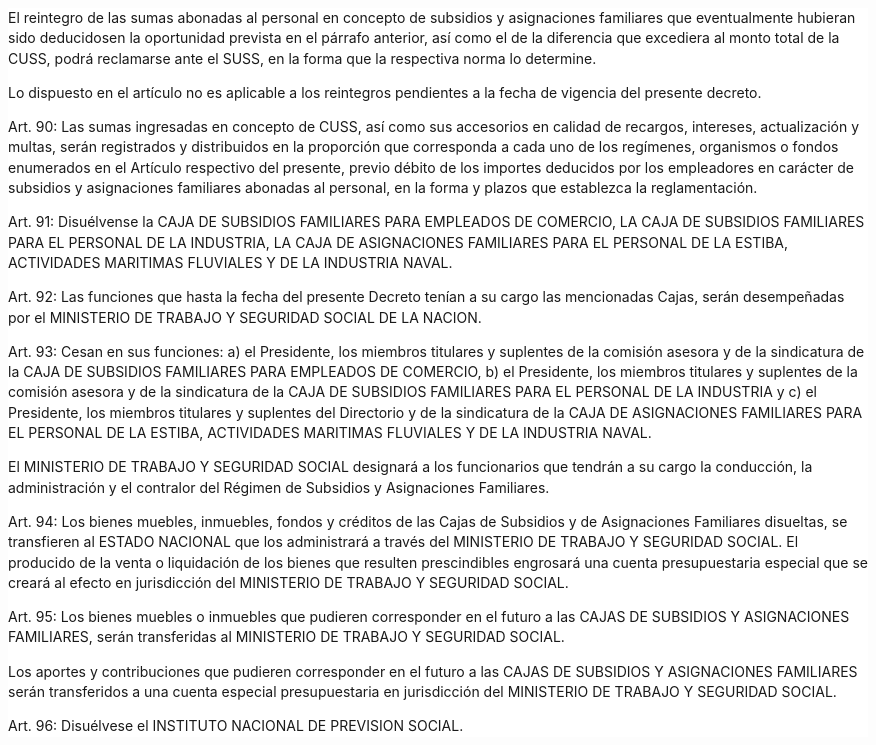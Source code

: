 El reintegro de  las sumas abonadas al personal en concepto de subsidios y asignaciones familiares que eventualmente hubieran sido deducidosen la oportunidad prevista en el párrafo anterior, así como el de la diferencia que excediera al monto total de la CUSS, podrá reclamarse ante el SUSS, en la forma que la respectiva norma lo determine.

Lo dispuesto en el artículo no es aplicable a los reintegros pendientes  a la fecha de vigencia del presente decreto.

<a id="90"></a>
Art.  90:  Las sumas ingresadas en concepto de CUSS, así como sus accesorios en  calidad  de recargos, intereses, actualización y multas,  serán registrados y distribuidos  en  la  proporción  que corresponda a cada  uno  de  los  regímenes,  organismos  o  fondos enumerados  en  el  Artículo respectivo del presente, previo débito de  los importes deducidos  por los  empleadores en  carácter  de subsidios  y  asignaciones  familiares abonadas al  personal, en la forma y plazos que establezca la reglamentación.

<a id="91"></a>
Art.  91:  Disuélvense  la  CAJA  DE SUBSIDIOS FAMILIARES PARA EMPLEADOS DE  COMERCIO, LA CAJA DE SUBSIDIOS  FAMILIARES  PARA  EL PERSONAL DE LA INDUSTRIA,  LA  CAJA DE ASIGNACIONES FAMILIARES PARA EL PERSONAL DE LA ESTIBA, ACTIVIDADES  MARITIMAS  FLUVIALES Y DE LA INDUSTRIA NAVAL.

<a id="92"></a>
Art. 92: Las funciones que hasta la fecha del presente Decreto tenían  a su cargo las mencionadas Cajas, serán desempeñadas por el MINISTERIO DE TRABAJO Y SEGURIDAD SOCIAL DE LA NACION.

<a id="93"></a>
Art.  93:    Cesan  en  sus  funciones:  a) el Presidente, los miembros titulares  y  suplentes de la comisión asesora  y  de  la sindicatura de la CAJA DE  SUBSIDIOS  FAMILIARES  PARA EMPLEADOS DE COMERCIO, b) el Presidente, los miembros titulares  y  suplentes de la  comisión  asesora  y  de la sindicatura de la CAJA DE SUBSIDIOS FAMILIARES PARA EL PERSONAL  DE  LA INDUSTRIA  y c) el Presidente, los  miembros  titulares  y  suplentes  del Directorio   y  de  la sindicatura de  la CAJA DE ASIGNACIONES FAMILIARES PARA EL PERSONAL DE LA ESTIBA, ACTIVIDADES  MARITIMAS  FLUVIALES  Y  DE LA INDUSTRIA NAVAL.

El  MINISTERIO  DE  TRABAJO  Y SEGURIDAD SOCIAL  designará  a  los funcionarios que tendrán a su cargo la conducción, la administración  y  el contralor  del    Régimen   de  Subsidios  y Asignaciones Familiares.

<a id="94"></a>
Art.  94: Los bienes muebles, inmuebles, fondos y créditos  de las Cajas de  Subsidios  y de Asignaciones Familiares disueltas, se transfieren al ESTADO NACIONAL  que  los  administrará a través del MINISTERIO DE TRABAJO Y SEGURIDAD SOCIAL. El  producido de la venta o  liquidación  de los bienes que resulten prescindibles  engrosará una cuenta presupuestaria  especial  que  se  creará al  efecto en jurisdicción    del  MINISTERIO  DE  TRABAJO  Y  SEGURIDAD SOCIAL.

<a id="95"></a>
Art.  95:  Los  bienes  muebles  o  inmuebles  que  pudieren corresponder  en  el futuro a las CAJAS DE SUBSIDIOS Y ASIGNACIONES FAMILIARES,  serán transferidas    al   MINISTERIO  DE  TRABAJO  Y SEGURIDAD SOCIAL.

Los  aportes  y  contribuciones que pudieren  corresponder  en  el futuro a las CAJAS  DE  SUBSIDIOS  Y  ASIGNACIONES FAMILIARES serán transferidos a una cuenta especial presupuestaria  en  jurisdicción del MINISTERIO DE TRABAJO Y SEGURIDAD SOCIAL.

<a id="96"></a>
Art. 96: Disuélvese  el INSTITUTO NACIONAL DE PREVISION SOCIAL.
